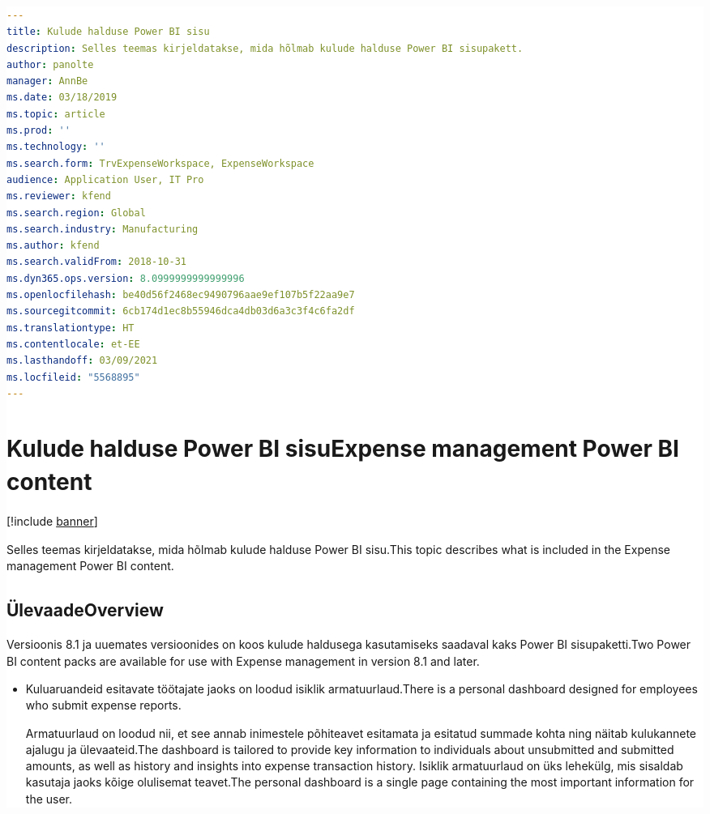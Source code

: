```yaml
---
title: Kulude halduse Power BI sisu
description: Selles teemas kirjeldatakse, mida hõlmab kulude halduse Power BI sisupakett.
author: panolte
manager: AnnBe
ms.date: 03/18/2019
ms.topic: article
ms.prod: ''
ms.technology: ''
ms.search.form: TrvExpenseWorkspace, ExpenseWorkspace
audience: Application User, IT Pro
ms.reviewer: kfend
ms.search.region: Global
ms.search.industry: Manufacturing
ms.author: kfend
ms.search.validFrom: 2018-10-31
ms.dyn365.ops.version: 8.0999999999999996
ms.openlocfilehash: be40d56f2468ec9490796aae9ef107b5f22aa9e7
ms.sourcegitcommit: 6cb174d1ec8b55946dca4db03d6a3c3f4c6fa2df
ms.translationtype: HT
ms.contentlocale: et-EE
ms.lasthandoff: 03/09/2021
ms.locfileid: "5568895"
---
```

# <a name="expense-management-power-bi-content"></a><span data-ttu-id="c3ca1-103">Kulude halduse Power BI sisu</span><span class="sxs-lookup"><span data-stu-id="c3ca1-103">Expense management Power BI content</span></span>

[!include [banner](../includes/banner.md)]

<span data-ttu-id="c3ca1-104">Selles teemas kirjeldatakse, mida hõlmab kulude halduse Power BI sisu.</span><span class="sxs-lookup"><span data-stu-id="c3ca1-104">This topic describes what is included in the Expense management Power BI content.</span></span> 

## <a name="overview"></a><span data-ttu-id="c3ca1-105">Ülevaade</span><span class="sxs-lookup"><span data-stu-id="c3ca1-105">Overview</span></span>
<span data-ttu-id="c3ca1-106">Versioonis 8.1 ja uuemates versioonides on koos kulude haldusega kasutamiseks saadaval kaks Power BI sisupaketti.</span><span class="sxs-lookup"><span data-stu-id="c3ca1-106">Two Power BI content packs are available for use with Expense management in version 8.1 and later.</span></span> 
- <span data-ttu-id="c3ca1-107">Kuluaruandeid esitavate töötajate jaoks on loodud isiklik armatuurlaud.</span><span class="sxs-lookup"><span data-stu-id="c3ca1-107">There is a personal dashboard designed for employees who submit expense reports.</span></span> 

  <span data-ttu-id="c3ca1-108">Armatuurlaud on loodud nii, et see annab inimestele põhiteavet esitamata ja esitatud summade kohta ning näitab kulukannete ajalugu ja ülevaateid.</span><span class="sxs-lookup"><span data-stu-id="c3ca1-108">The dashboard is tailored to provide key information to individuals about unsubmitted and submitted amounts, as well as history and insights into expense transaction history.</span></span> <span data-ttu-id="c3ca1-109">Isiklik armatuurlaud on üks lehekülg, mis sisaldab kasutaja jaoks kõige olulisemat teavet.</span><span class="sxs-lookup"><span data-stu-id="c3ca1-109">The personal dashboard is a single page containing the most important information for the user.</span></span>
